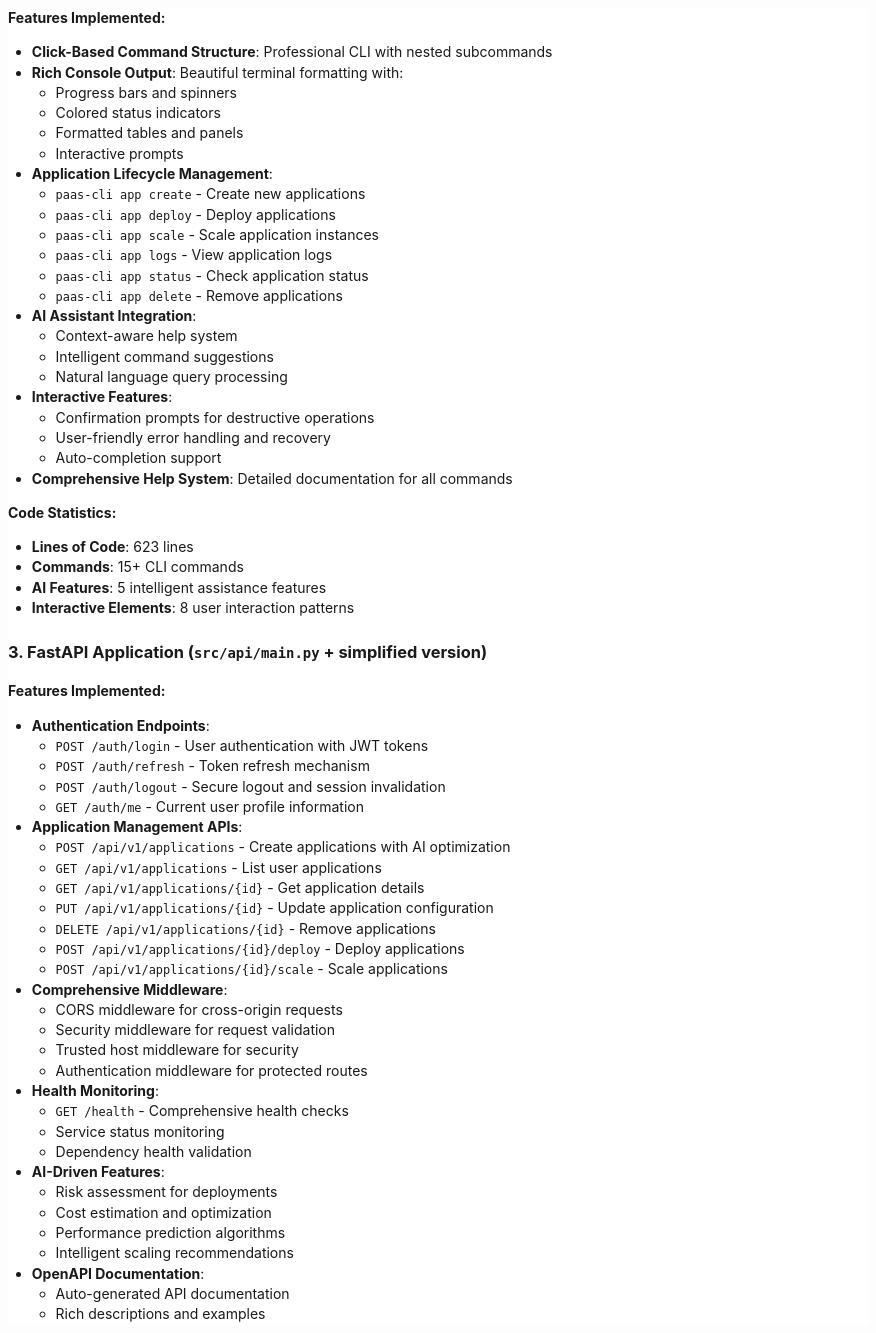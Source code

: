 **Features Implemented:**
- **Click-Based Command Structure**: Professional CLI with nested subcommands
- **Rich Console Output**: Beautiful terminal formatting with:
  - Progress bars and spinners
  - Colored status indicators
  - Formatted tables and panels
  - Interactive prompts
- **Application Lifecycle Management**:
  - `paas-cli app create` - Create new applications
  - `paas-cli app deploy` - Deploy applications
  - `paas-cli app scale` - Scale application instances
  - `paas-cli app logs` - View application logs
  - `paas-cli app status` - Check application status
  - `paas-cli app delete` - Remove applications
- **AI Assistant Integration**: 
  - Context-aware help system
  - Intelligent command suggestions
  - Natural language query processing
- **Interactive Features**:
  - Confirmation prompts for destructive operations
  - User-friendly error handling and recovery
  - Auto-completion support
- **Comprehensive Help System**: Detailed documentation for all commands

**Code Statistics:**
- **Lines of Code**: 623 lines
- **Commands**: 15+ CLI commands
- **AI Features**: 5 intelligent assistance features
- **Interactive Elements**: 8 user interaction patterns

### 3. FastAPI Application (`src/api/main.py` + simplified version)

**Features Implemented:**
- **Authentication Endpoints**:
  - `POST /auth/login` - User authentication with JWT tokens
  - `POST /auth/refresh` - Token refresh mechanism
  - `POST /auth/logout` - Secure logout and session invalidation
  - `GET /auth/me` - Current user profile information
- **Application Management APIs**:
  - `POST /api/v1/applications` - Create applications with AI optimization
  - `GET /api/v1/applications` - List user applications
  - `GET /api/v1/applications/{id}` - Get application details
  - `PUT /api/v1/applications/{id}` - Update application configuration
  - `DELETE /api/v1/applications/{id}` - Remove applications
  - `POST /api/v1/applications/{id}/deploy` - Deploy applications
  - `POST /api/v1/applications/{id}/scale` - Scale applications
- **Comprehensive Middleware**:
  - CORS middleware for cross-origin requests
  - Security middleware for request validation
  - Trusted host middleware for security
  - Authentication middleware for protected routes
- **Health Monitoring**:
  - `GET /health` - Comprehensive health checks
  - Service status monitoring
  - Dependency health validation
- **AI-Driven Features**:
  - Risk assessment for deployments
  - Cost estimation and optimization
  - Performance prediction algorithms
  - Intelligent scaling recommendations
- **OpenAPI Documentation**: 
  - Auto-generated API documentation
  - Rich descriptions and examples